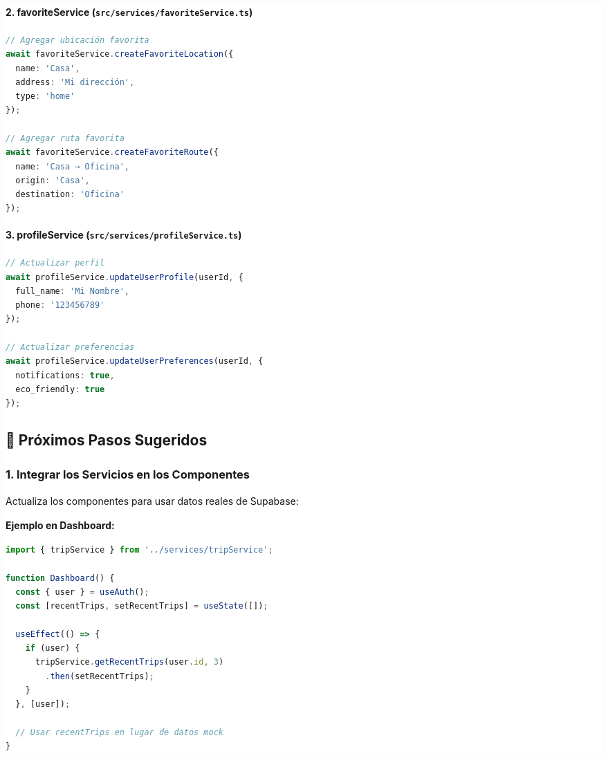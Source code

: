#### 2. **favoriteService** (`src/services/favoriteService.ts`)
```typescript
// Agregar ubicación favorita
await favoriteService.createFavoriteLocation({
  name: 'Casa',
  address: 'Mi dirección',
  type: 'home'
});

// Agregar ruta favorita
await favoriteService.createFavoriteRoute({
  name: 'Casa → Oficina',
  origin: 'Casa',
  destination: 'Oficina'
});
```

#### 3. **profileService** (`src/services/profileService.ts`)
```typescript
// Actualizar perfil
await profileService.updateUserProfile(userId, {
  full_name: 'Mi Nombre',
  phone: '123456789'
});

// Actualizar preferencias
await profileService.updateUserPreferences(userId, {
  notifications: true,
  eco_friendly: true
});
```

## 🔄 Próximos Pasos Sugeridos

### 1. Integrar los Servicios en los Componentes

Actualiza los componentes para usar datos reales de Supabase:

**Ejemplo en Dashboard:**
```typescript
import { tripService } from '../services/tripService';

function Dashboard() {
  const { user } = useAuth();
  const [recentTrips, setRecentTrips] = useState([]);

  useEffect(() => {
    if (user) {
      tripService.getRecentTrips(user.id, 3)
        .then(setRecentTrips);
    }
  }, [user]);

  // Usar recentTrips en lugar de datos mock
}
```
